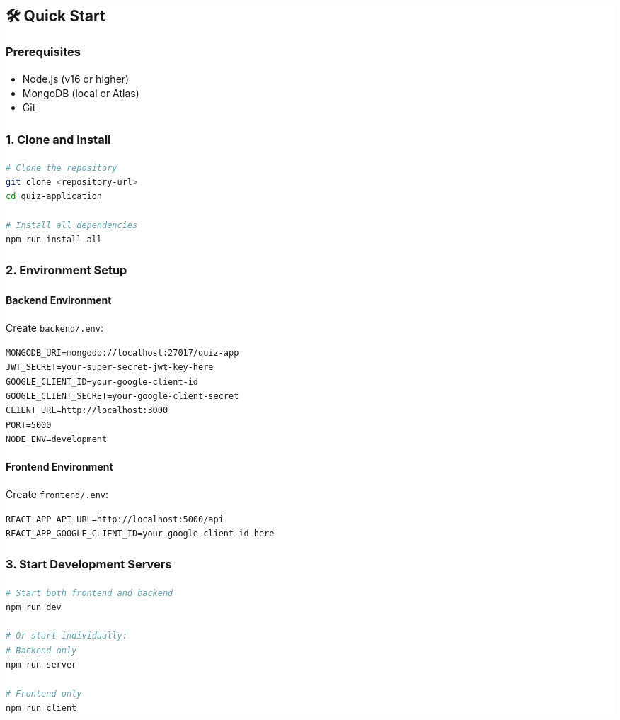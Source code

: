 ## 🛠️ Quick Start

### Prerequisites
- Node.js (v16 or higher)
- MongoDB (local or Atlas)
- Git

### 1. Clone and Install
```bash
# Clone the repository
git clone <repository-url>
cd quiz-application

# Install all dependencies
npm run install-all
```

### 2. Environment Setup

#### Backend Environment
Create `backend/.env`:
```env
MONGODB_URI=mongodb://localhost:27017/quiz-app
JWT_SECRET=your-super-secret-jwt-key-here
GOOGLE_CLIENT_ID=your-google-client-id
GOOGLE_CLIENT_SECRET=your-google-client-secret
CLIENT_URL=http://localhost:3000
PORT=5000
NODE_ENV=development
```

#### Frontend Environment
Create `frontend/.env`:
```env
REACT_APP_API_URL=http://localhost:5000/api
REACT_APP_GOOGLE_CLIENT_ID=your-google-client-id-here
```

### 3. Start Development Servers
```bash
# Start both frontend and backend
npm run dev

# Or start individually:
# Backend only
npm run server

# Frontend only
npm run client
```
